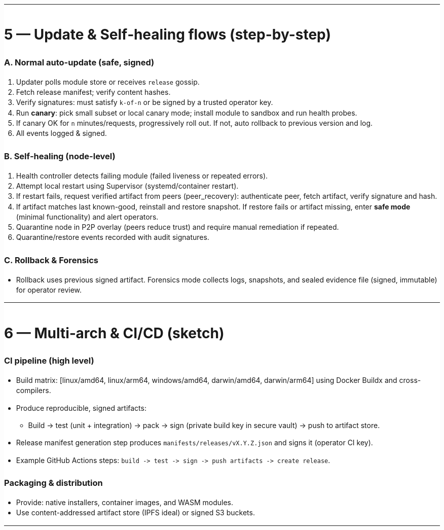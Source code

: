 
---

# 5 — Update & Self‑healing flows (step-by-step)

### A. Normal auto-update (safe, signed)

1. Updater polls module store or receives `release` gossip.
2. Fetch release manifest; verify content hashes.
3. Verify signatures: must satisfy `k-of-n` or be signed by a trusted operator key.
4. Run **canary**: pick small subset or local canary mode; install module to sandbox and run health probes.
5. If canary OK for `n` minutes/requests, progressively roll out. If not, auto rollback to previous version and log.
6. All events logged & signed.

### B. Self‑healing (node-level)

1. Health controller detects failing module (failed liveness or repeated errors).
2. Attempt local restart using Supervisor (systemd/container restart).
3. If restart fails, request verified artifact from peers (peer_recovery): authenticate peer, fetch artifact, verify signature and hash.
4. If artifact matches last known-good, reinstall and restore snapshot. If restore fails or artifact missing, enter **safe mode** (minimal functionality) and alert operators.
5. Quarantine node in P2P overlay (peers reduce trust) and require manual remediation if repeated.
6. Quarantine/restore events recorded with audit signatures.

### C. Rollback & Forensics

* Rollback uses previous signed artifact. Forensics mode collects logs, snapshots, and sealed evidence file (signed, immutable) for operator review.

---

# 6 — Multi‑arch & CI/CD (sketch)

### CI pipeline (high level)

* Build matrix: [linux/amd64, linux/arm64, windows/amd64, darwin/amd64, darwin/arm64] using Docker Buildx and cross-compilers.
* Produce reproducible, signed artifacts:

  * Build → test (unit + integration) → pack → sign (private build key in secure vault) → push to artifact store.
* Release manifest generation step produces `manifests/releases/vX.Y.Z.json` and signs it (operator CI key).
* Example GitHub Actions steps: `build -> test -> sign -> push artifacts -> create release`.

### Packaging & distribution

* Provide: native installers, container images, and WASM modules.
* Use content-addressed artifact store (IPFS ideal) or signed S3 buckets.

---